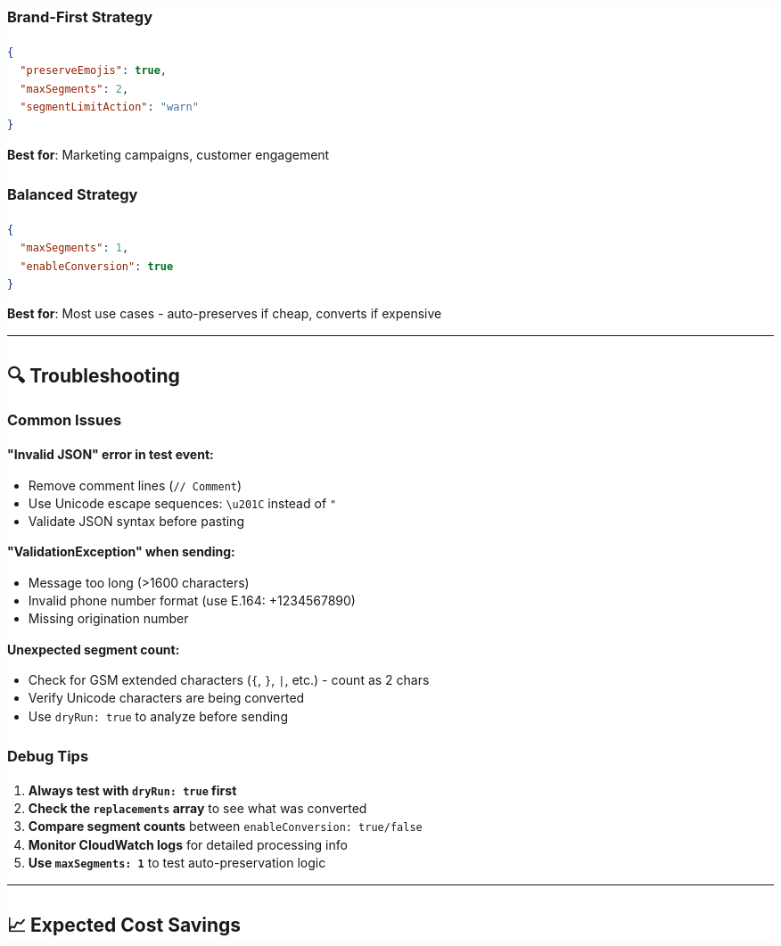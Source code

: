 ### Brand-First Strategy
```json
{
  "preserveEmojis": true,
  "maxSegments": 2,
  "segmentLimitAction": "warn"
}
```
**Best for**: Marketing campaigns, customer engagement

### Balanced Strategy
```json
{
  "maxSegments": 1,
  "enableConversion": true
}
```
**Best for**: Most use cases - auto-preserves if cheap, converts if expensive

---

## 🔍 Troubleshooting

### Common Issues

**"Invalid JSON" error in test event:**
- Remove comment lines (`// Comment`)
- Use Unicode escape sequences: `\u201C` instead of `"`
- Validate JSON syntax before pasting

**"ValidationException" when sending:**
- Message too long (>1600 characters)
- Invalid phone number format (use E.164: +1234567890)
- Missing origination number

**Unexpected segment count:**
- Check for GSM extended characters (`{`, `}`, `|`, etc.) - count as 2 chars
- Verify Unicode characters are being converted
- Use `dryRun: true` to analyze before sending

### Debug Tips

1. **Always test with `dryRun: true` first**
2. **Check the `replacements` array** to see what was converted
3. **Compare segment counts** between `enableConversion: true/false`
4. **Monitor CloudWatch logs** for detailed processing info
5. **Use `maxSegments: 1`** to test auto-preservation logic

---

## 📈 Expected Cost Savings
